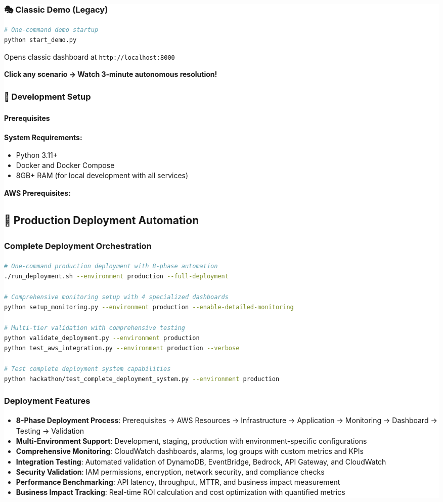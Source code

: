 ### **🎭 Classic Demo (Legacy)**

```bash
# One-command demo startup
python start_demo.py
```

Opens classic dashboard at `http://localhost:8000`

**Click any scenario → Watch 3-minute autonomous resolution!**

### **🔧 Development Setup**

#### Prerequisites

**System Requirements:**

- Python 3.11+
- Docker and Docker Compose
- 8GB+ RAM (for local development with all services)

**AWS Prerequisites:**

## 🚀 Production Deployment Automation

### **Complete Deployment Orchestration**

```bash
# One-command production deployment with 8-phase automation
./run_deployment.sh --environment production --full-deployment

# Comprehensive monitoring setup with 4 specialized dashboards
python setup_monitoring.py --environment production --enable-detailed-monitoring

# Multi-tier validation with comprehensive testing
python validate_deployment.py --environment production
python test_aws_integration.py --environment production --verbose

# Test complete deployment system capabilities
python hackathon/test_complete_deployment_system.py --environment production
```

### **Deployment Features**

- **8-Phase Deployment Process**: Prerequisites → AWS Resources → Infrastructure → Application → Monitoring → Dashboard → Testing → Validation
- **Multi-Environment Support**: Development, staging, production with environment-specific configurations
- **Comprehensive Monitoring**: CloudWatch dashboards, alarms, log groups with custom metrics and KPIs
- **Integration Testing**: Automated validation of DynamoDB, EventBridge, Bedrock, API Gateway, and CloudWatch
- **Security Validation**: IAM permissions, encryption, network security, and compliance checks
- **Performance Benchmarking**: API latency, throughput, MTTR, and business impact measurement
- **Business Impact Tracking**: Real-time ROI calculation and cost optimization with quantified metrics
